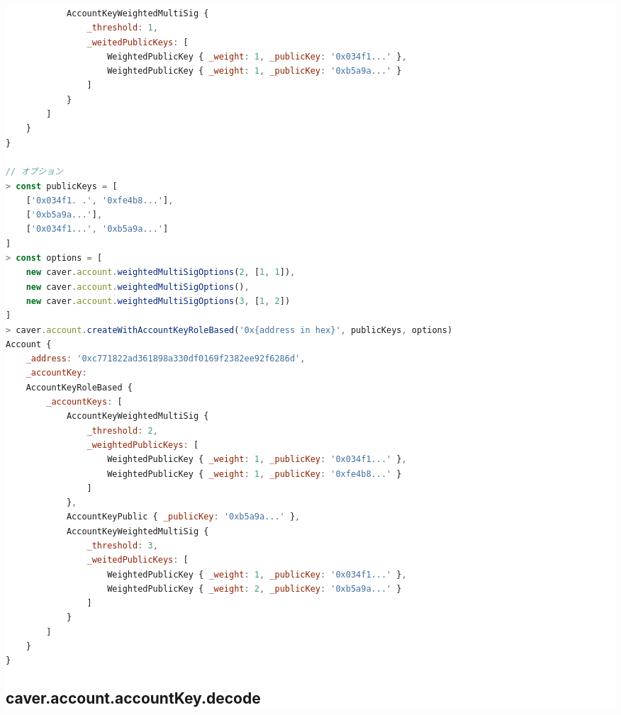 ```javascript
            AccountKeyWeightedMultiSig {
                _threshold: 1,
                _weitedPublicKeys: [
                    WeightedPublicKey { _weight: 1, _publicKey: '0x034f1...' },
                    WeightedPublicKey { _weight: 1, _publicKey: '0xb5a9a...' }
                ]
            }
        ]
    }
}

// オプション
> const publicKeys = [
    ['0x034f1. .', '0xfe4b8...'],
    ['0xb5a9a...'],
    ['0x034f1...', '0xb5a9a...']
]
> const options = [
    new caver.account.weightedMultiSigOptions(2, [1, 1]),
    new caver.account.weightedMultiSigOptions(),
    new caver.account.weightedMultiSigOptions(3, [1, 2])
]
> caver.account.createWithAccountKeyRoleBased('0x{address in hex}', publicKeys, options)
Account {
    _address: '0xc771822ad361898a330df0169f2382ee92f6286d',
    _accountKey:
    AccountKeyRoleBased {
        _accountKeys: [
            AccountKeyWeightedMultiSig { 
                _threshold: 2, 
                _weightedPublicKeys: [ 
                    WeightedPublicKey { _weight: 1, _publicKey: '0x034f1...' }, 
                    WeightedPublicKey { _weight: 1, _publicKey: '0xfe4b8...' } 
                ]
            },
            AccountKeyPublic { _publicKey: '0xb5a9a...' },
            AccountKeyWeightedMultiSig {
                _threshold: 3,
                _weitedPublicKeys: [
                    WeightedPublicKey { _weight: 1, _publicKey: '0x034f1...' },
                    WeightedPublicKey { _weight: 2, _publicKey: '0xb5a9a...' }
                ]
            }
        ]
    }
}
```

## caver.account.accountKey.decode <a id="caver-account-accountkey-decode"></a>


[AccountKey]: ../../../../klaytn/design/accounts.md#account-key
[AccountKeyLegacy]: ../../../../klaytn/design/accounts.md#accountkeylegacy
[AccountKeyPublic]: ../../../../klaytn/design/accounts.md#accountkeypublic
[AccountKeyFail]: ../../../../klaytn/design/accounts.md#accountkeyfail
[AccountKeyWeightedMultiSig]: ../../../../klaytn/design/accounts.md#accountkeyweightedmultisig
[AccountKeyRoleBased]: ../../../../klaytn/design/accounts.md#accountkeyrolebased
[WeightedPublicKey]: #weightedpublickey
[WeightedMultiSigOptions]: #weightedmultisigoptions
[アカウント]: #account
[ロール]: ../../../../klaytn/design/accounts.md#roles